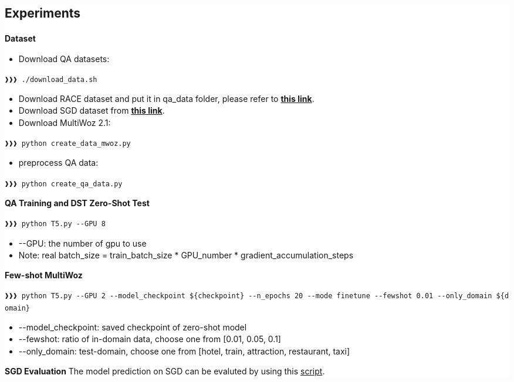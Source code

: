 ## Experiments
**Dataset**
* Download QA datasets:
```console
❱❱❱ ./download_data.sh
```
* Download RACE dataset and put it in qa_data folder, please refer to [**this link**](http://www.cs.cmu.edu/~glai1/data/race/).
* Download SGD dataset from [**this link**](https://github.com/google-research-datasets/dstc8-schema-guided-dialogue).
* Download MultiWoz 2.1:
```console
❱❱❱ python create_data_mwoz.py
```
* preprocess QA data:
```console
❱❱❱ python create_qa_data.py
```

**QA Training and DST Zero-Shot Test**
```console
❱❱❱ python T5.py --GPU 8
```
* --GPU: the number of gpu to use
* Note: real batch_size = train_batch_size * GPU_number * gradient_accumulation_steps


**Few-shot MultiWoz**
```console
❱❱❱ python T5.py --GPU 2 --model_checkpoint ${checkpoint} --n_epochs 20 --mode finetune --fewshot 0.01 --only_domain ${domain}
```
* --model_checkpoint: saved checkpoint of zero-shot model
* --fewshot: ratio of in-domain data, choose one from [0.01, 0.05, 0.1]
* --only_domain: test-domain, choose one from [hotel, train, attraction, restaurant, taxi]

**SGD Evaluation**
The model prediction on SGD can be evaluted by using this [script](https://github.com/google-research/google-research/tree/master/schema_guided_dst).
